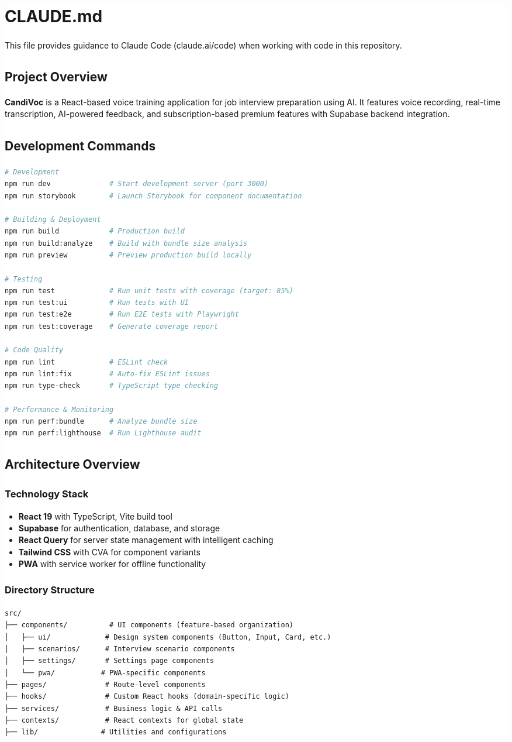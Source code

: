 # CLAUDE.md

This file provides guidance to Claude Code (claude.ai/code) when working with code in this repository.

## Project Overview

**CandiVoc** is a React-based voice training application for job interview preparation using AI. It features voice recording, real-time transcription, AI-powered feedback, and subscription-based premium features with Supabase backend integration.

## Development Commands

```bash
# Development
npm run dev              # Start development server (port 3000)
npm run storybook        # Launch Storybook for component documentation

# Building & Deployment
npm run build            # Production build
npm run build:analyze    # Build with bundle size analysis
npm run preview          # Preview production build locally

# Testing
npm run test             # Run unit tests with coverage (target: 85%)
npm run test:ui          # Run tests with UI
npm run test:e2e         # Run E2E tests with Playwright
npm run test:coverage    # Generate coverage report

# Code Quality
npm run lint             # ESLint check
npm run lint:fix         # Auto-fix ESLint issues
npm run type-check       # TypeScript type checking

# Performance & Monitoring
npm run perf:bundle      # Analyze bundle size
npm run perf:lighthouse  # Run Lighthouse audit
```

## Architecture Overview

### Technology Stack
- **React 19** with TypeScript, Vite build tool
- **Supabase** for authentication, database, and storage
- **React Query** for server state management with intelligent caching
- **Tailwind CSS** with CVA for component variants
- **PWA** with service worker for offline functionality

### Directory Structure
```
src/
├── components/          # UI components (feature-based organization)
│   ├── ui/             # Design system components (Button, Input, Card, etc.)
│   ├── scenarios/      # Interview scenario components
│   ├── settings/       # Settings page components
│   └── pwa/           # PWA-specific components
├── pages/              # Route-level components
├── hooks/              # Custom React hooks (domain-specific logic)
├── services/           # Business logic & API calls
├── contexts/           # React contexts for global state
├── lib/               # Utilities and configurations
```